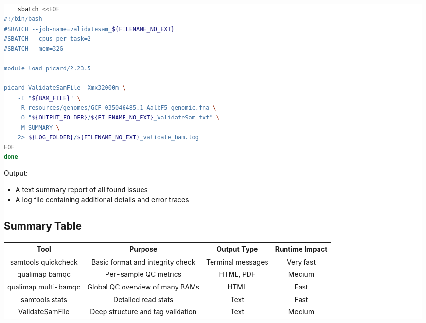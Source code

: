 ```bash linenums="1"
    sbatch <<EOF
#!/bin/bash
#SBATCH --job-name=validatesam_${FILENAME_NO_EXT}
#SBATCH --cpus-per-task=2
#SBATCH --mem=32G

module load picard/2.23.5

picard ValidateSamFile -Xmx32000m \
    -I "${BAM_FILE}" \
    -R resources/genomes/GCF_035046485.1_AalbF5_genomic.fna \
    -O "${OUTPUT_FOLDER}/${FILENAME_NO_EXT}_ValidateSam.txt" \
    -M SUMMARY \
    2> ${LOG_FOLDER}/${FILENAME_NO_EXT}_validate_bam.log
EOF
done
```

Output:  
- A text summary report of all found issues  
- A log file containing additional details and error traces  


## Summary Table

|         Tool         |              Purpose              |    Output Type    | Runtime Impact |
| :------------------: | :-------------------------------: | :---------------: | :------------: |
| samtools quickcheck  | Basic format and integrity check  | Terminal messages |   Very fast    |
|    qualimap bamqc    |       Per-sample QC metrics       |     HTML, PDF     |     Medium     |
| qualimap multi-bamqc |  Global QC overview of many BAMs  |       HTML        |      Fast      |
|    samtools stats    |        Detailed read stats        |       Text        |      Fast      |
|   ValidateSamFile    | Deep structure and tag validation |       Text        |     Medium     |
